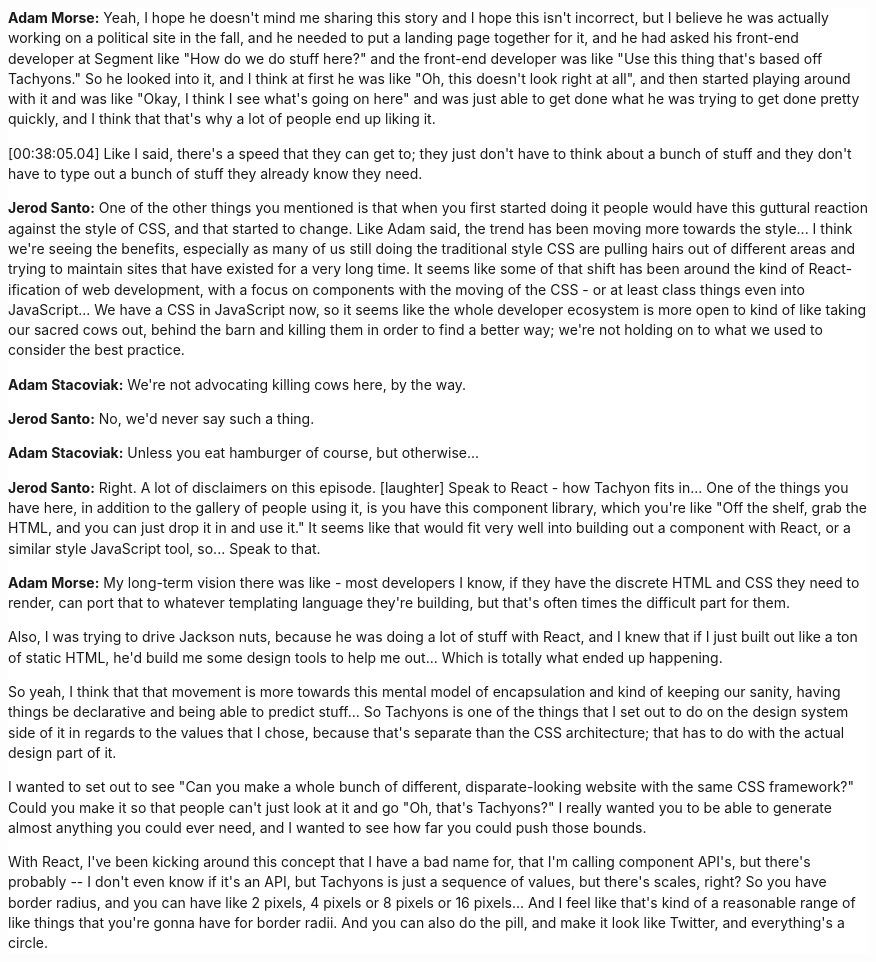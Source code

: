 **Adam Morse:** Yeah, I hope he doesn't mind me sharing this story and I hope this isn't incorrect, but I believe he was actually working on a political site in the fall, and he needed to put a landing page together for it, and he had asked his front-end developer at Segment like "How do we do stuff here?" and the front-end developer was like "Use this thing that's based off Tachyons." So he looked into it, and I think at first he was like "Oh, this doesn't look right at all", and then started playing around with it and was like "Okay, I think I see what's going on here" and was just able to get done what he was trying to get done pretty quickly, and I think that that's why a lot of people end up liking it.

\[00:38:05.04\] Like I said, there's a speed that they can get to; they just don't have to think about a bunch of stuff and they don't have to type out a bunch of stuff they already know they need.

**Jerod Santo:** One of the other things you mentioned is that when you first started doing it people would have this guttural reaction against the style of CSS, and that started to change. Like Adam said, the trend has been moving more towards the style... I think we're seeing the benefits, especially as many of us still doing the traditional style CSS are pulling hairs out of different areas and trying to maintain sites that have existed for a very long time. It seems like some of that shift has been around the kind of React-ification of web development, with a focus on components with the moving of the CSS - or at least class things even into JavaScript... We have a CSS in JavaScript now, so it seems like the whole developer ecosystem is more open to kind of like taking our sacred cows out, behind the barn and killing them in order to find a better way; we're not holding on to what we used to consider the best practice.

**Adam Stacoviak:** We're not advocating killing cows here, by the way.

**Jerod Santo:** No, we'd never say such a thing.

**Adam Stacoviak:** Unless you eat hamburger of course, but otherwise...

**Jerod Santo:** Right. A lot of disclaimers on this episode. \[laughter\] Speak to React - how Tachyon fits in... One of the things you have here, in addition to the gallery of people using it, is you have this component library, which you're like "Off the shelf, grab the HTML, and you can just drop it in and use it." It seems like that would fit very well into building out a component with React, or a similar style JavaScript tool, so... Speak to that.

**Adam Morse:** My long-term vision there was like - most developers I know, if they have the discrete HTML and CSS they need to render, can port that to whatever templating language they're building, but that's often times the difficult part for them.

Also, I was trying to drive Jackson nuts, because he was doing a lot of stuff with React, and I knew that if I just built out like a ton of static HTML, he'd build me some design tools to help me out... Which is totally what ended up happening.

So yeah, I think that that movement is more towards this mental model of encapsulation and kind of keeping our sanity, having things be declarative and being able to predict stuff... So Tachyons is one of the things that I set out to do on the design system side of it in regards to the values that I chose, because that's separate than the CSS architecture; that has to do with the actual design part of it.

I wanted to set out to see "Can you make a whole bunch of different, disparate-looking website with the same CSS framework?" Could you make it so that people can't just look at it and go "Oh, that's Tachyons?" I really wanted you to be able to generate almost anything you could ever need, and I wanted to see how far you could push those bounds.

With React, I've been kicking around this concept that I have a bad name for, that I'm calling component API's, but there's probably -- I don't even know if it's an API, but Tachyons is just a sequence of values, but there's scales, right? So you have border radius, and you can have like 2 pixels, 4 pixels or 8 pixels or 16 pixels... And I feel like that's kind of a reasonable range of like things that you're gonna have for border radii. And you can also do the pill, and make it look like Twitter, and everything's a circle.
